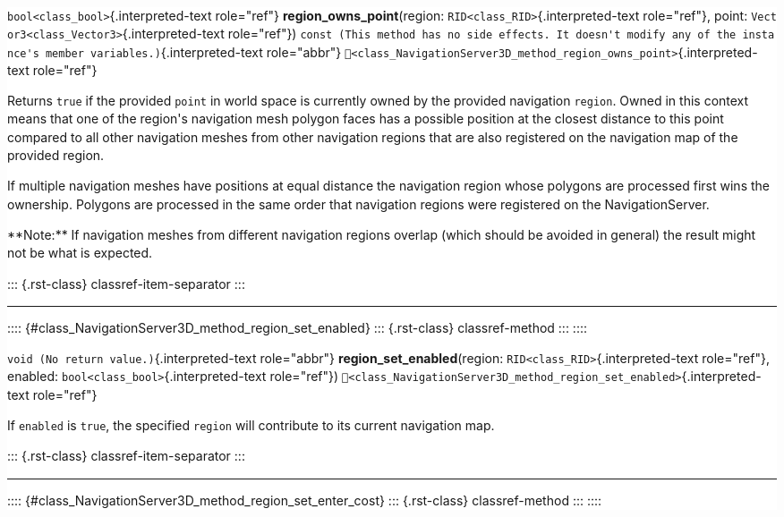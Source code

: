 `bool<class_bool>`{.interpreted-text role="ref"}
**region_owns_point**(region: `RID<class_RID>`{.interpreted-text
role="ref"}, point: `Vector3<class_Vector3>`{.interpreted-text
role="ref"})
`const (This method has no side effects. It doesn't modify any of the instance's member variables.)`{.interpreted-text
role="abbr"}
`🔗<class_NavigationServer3D_method_region_owns_point>`{.interpreted-text
role="ref"}

Returns `true` if the provided `point` in world space is currently owned
by the provided navigation `region`. Owned in this context means that
one of the region\'s navigation mesh polygon faces has a possible
position at the closest distance to this point compared to all other
navigation meshes from other navigation regions that are also registered
on the navigation map of the provided region.

If multiple navigation meshes have positions at equal distance the
navigation region whose polygons are processed first wins the ownership.
Polygons are processed in the same order that navigation regions were
registered on the NavigationServer.

\*\*Note:\*\* If navigation meshes from different navigation regions
overlap (which should be avoided in general) the result might not be
what is expected.

::: {.rst-class}
classref-item-separator
:::

------------------------------------------------------------------------

:::: {#class_NavigationServer3D_method_region_set_enabled}
::: {.rst-class}
classref-method
:::
::::

`void (No return value.)`{.interpreted-text role="abbr"}
**region_set_enabled**(region: `RID<class_RID>`{.interpreted-text
role="ref"}, enabled: `bool<class_bool>`{.interpreted-text role="ref"})
`🔗<class_NavigationServer3D_method_region_set_enabled>`{.interpreted-text
role="ref"}

If `enabled` is `true`, the specified `region` will contribute to its
current navigation map.

::: {.rst-class}
classref-item-separator
:::

------------------------------------------------------------------------

:::: {#class_NavigationServer3D_method_region_set_enter_cost}
::: {.rst-class}
classref-method
:::
::::
